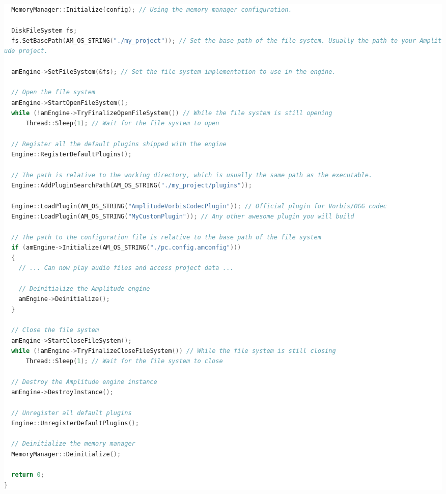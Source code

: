 ```cpp {title="main.cpp"}
  MemoryManager::Initialize(config); // Using the memory manager configuration.

  DiskFileSystem fs;
  fs.SetBasePath(AM_OS_STRING("./my_project")); // Set the base path of the file system. Usually the path to your Amplitude project.

  amEngine->SetFileSystem(&fs); // Set the file system implementation to use in the engine.

  // Open the file system
  amEngine->StartOpenFileSystem();
  while (!amEngine->TryFinalizeOpenFileSystem()) // While the file system is still opening
      Thread::Sleep(1); // Wait for the file system to open

  // Register all the default plugins shipped with the engine
  Engine::RegisterDefaultPlugins();

  // The path is relative to the working directory, which is usually the same path as the executable.
  Engine::AddPluginSearchPath(AM_OS_STRING("./my_project/plugins"));

  Engine::LoadPlugin(AM_OS_STRING("AmplitudeVorbisCodecPlugin")); // Official plugin for Vorbis/OGG codec
  Engine::LoadPlugin(AM_OS_STRING("MyCustomPlugin")); // Any other awesome plugin you will build

  // The path to the configuration file is relative to the base path of the file system
  if (amEngine->Initialize(AM_OS_STRING("./pc.config.amconfig")))
  {
    // ... Can now play audio files and access project data ...

    // Deinitialize the Amplitude engine
    amEngine->Deinitialize();
  }

  // Close the file system
  amEngine->StartCloseFileSystem();
  while (!amEngine->TryFinalizeCloseFileSystem()) // While the file system is still closing
      Thread::Sleep(1); // Wait for the file system to close

  // Destroy the Amplitude engine instance
  amEngine->DestroyInstance();

  // Unregister all default plugins
  Engine::UnregisterDefaultPlugins();

  // Deinitialize the memory manager
  MemoryManager::Deinitialize();

  return 0;
}
```
